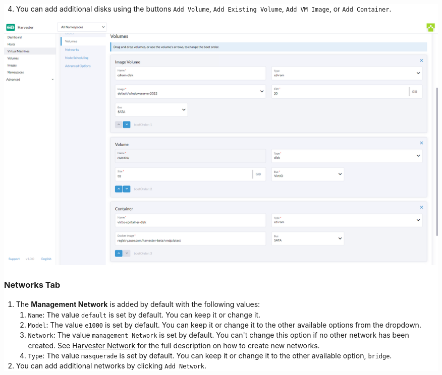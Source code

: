4. You can add additional disks using the buttons `Add Volume`, `Add Existing Volume`, `Add VM Image`, or `Add Container`.

![create-windows-vm-volumes](/img/v1.1/vm/create-windows-vm-volumes.png)

### Networks Tab

1. The **Management Network** is added by default with the following values: 
    1. `Name`:  The value `default` is set by default. You can keep it or change it.
    2. `Model`: The value `e1000` is set by default. You can keep it or change it to the other available options from the dropdown.
    3. `Network`: The value `management Network` is set by default. You can't change this option if no other network has been created. See [Harvester Network](../networking/harvester-network.md) for the full description on how to create new networks.
    4. `Type`: The value `masquerade` is set by default. You can keep it or change it to the other available option, `bridge`.
2. You can add additional networks by clicking  `Add Network`.
